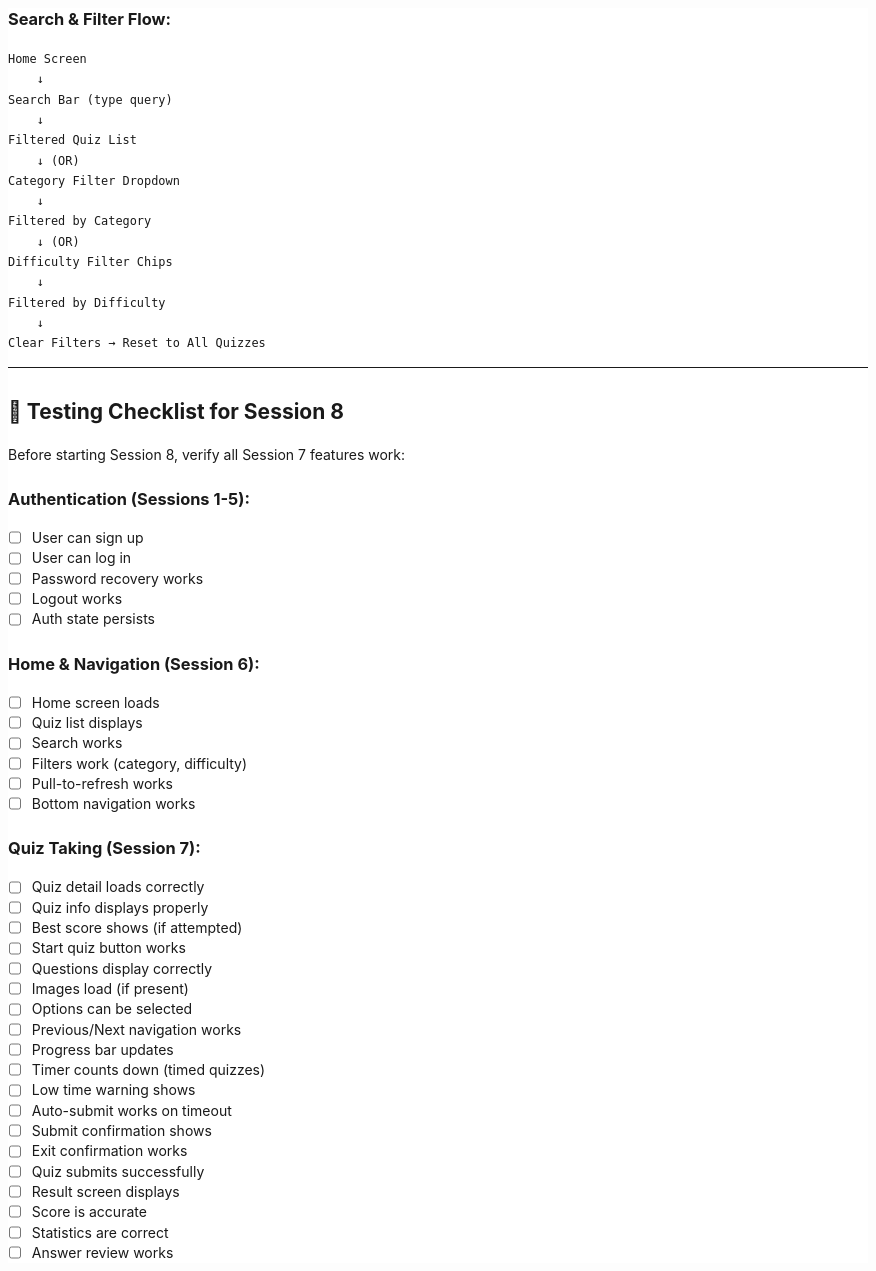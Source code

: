 ### Search & Filter Flow:

```
Home Screen
    ↓
Search Bar (type query)
    ↓
Filtered Quiz List
    ↓ (OR)
Category Filter Dropdown
    ↓
Filtered by Category
    ↓ (OR)
Difficulty Filter Chips
    ↓
Filtered by Difficulty
    ↓
Clear Filters → Reset to All Quizzes
```

---

## 🧪 Testing Checklist for Session 8

Before starting Session 8, verify all Session 7 features work:

### Authentication (Sessions 1-5):

- [ ] User can sign up
- [ ] User can log in
- [ ] Password recovery works
- [ ] Logout works
- [ ] Auth state persists

### Home & Navigation (Session 6):

- [ ] Home screen loads
- [ ] Quiz list displays
- [ ] Search works
- [ ] Filters work (category, difficulty)
- [ ] Pull-to-refresh works
- [ ] Bottom navigation works

### Quiz Taking (Session 7):

- [ ] Quiz detail loads correctly
- [ ] Quiz info displays properly
- [ ] Best score shows (if attempted)
- [ ] Start quiz button works
- [ ] Questions display correctly
- [ ] Images load (if present)
- [ ] Options can be selected
- [ ] Previous/Next navigation works
- [ ] Progress bar updates
- [ ] Timer counts down (timed quizzes)
- [ ] Low time warning shows
- [ ] Auto-submit works on timeout
- [ ] Submit confirmation shows
- [ ] Exit confirmation works
- [ ] Quiz submits successfully
- [ ] Result screen displays
- [ ] Score is accurate
- [ ] Statistics are correct
- [ ] Answer review works